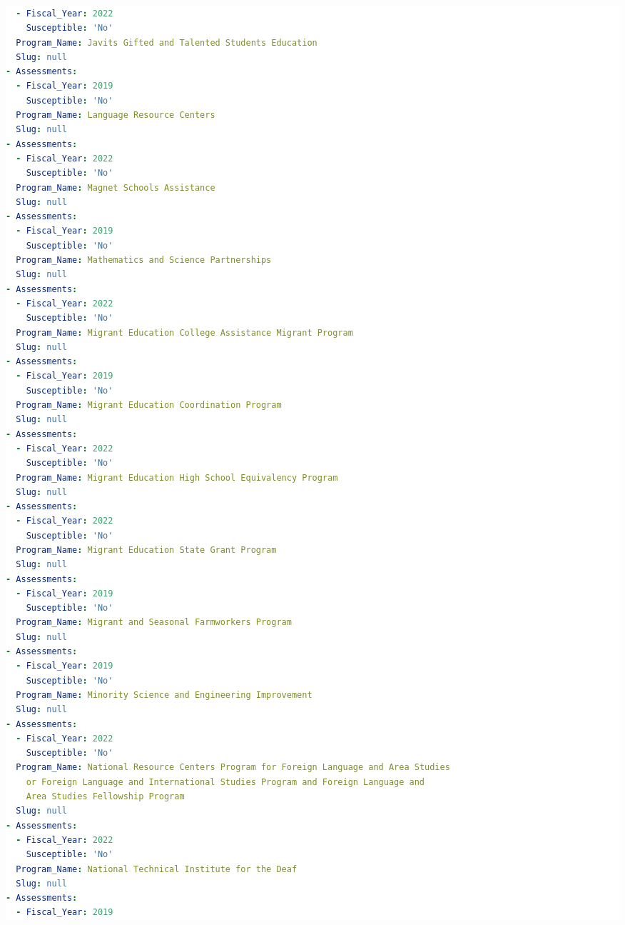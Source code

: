 ```yaml
  - Fiscal_Year: 2022
    Susceptible: 'No'
  Program_Name: Javits Gifted and Talented Students Education
  Slug: null
- Assessments:
  - Fiscal_Year: 2019
    Susceptible: 'No'
  Program_Name: Language Resource Centers
  Slug: null
- Assessments:
  - Fiscal_Year: 2022
    Susceptible: 'No'
  Program_Name: Magnet Schools Assistance
  Slug: null
- Assessments:
  - Fiscal_Year: 2019
    Susceptible: 'No'
  Program_Name: Mathematics and Science Partnerships
  Slug: null
- Assessments:
  - Fiscal_Year: 2022
    Susceptible: 'No'
  Program_Name: Migrant Education College Assistance Migrant Program
  Slug: null
- Assessments:
  - Fiscal_Year: 2019
    Susceptible: 'No'
  Program_Name: Migrant Education Coordination Program
  Slug: null
- Assessments:
  - Fiscal_Year: 2022
    Susceptible: 'No'
  Program_Name: Migrant Education High School Equivalency Program
  Slug: null
- Assessments:
  - Fiscal_Year: 2022
    Susceptible: 'No'
  Program_Name: Migrant Education State Grant Program
  Slug: null
- Assessments:
  - Fiscal_Year: 2019
    Susceptible: 'No'
  Program_Name: Migrant and Seasonal Farmworkers Program
  Slug: null
- Assessments:
  - Fiscal_Year: 2019
    Susceptible: 'No'
  Program_Name: Minority Science and Engineering Improvement
  Slug: null
- Assessments:
  - Fiscal_Year: 2022
    Susceptible: 'No'
  Program_Name: National Resource Centers Program for Foreign Language and Area Studies
    or Foreign Language and International Studies Program and Foreign Language and
    Area Studies Fellowship Program
  Slug: null
- Assessments:
  - Fiscal_Year: 2022
    Susceptible: 'No'
  Program_Name: National Technical Institute for the Deaf
  Slug: null
- Assessments:
  - Fiscal_Year: 2019
```